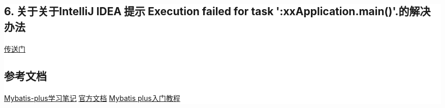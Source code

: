 ## 6. 关于关于IntelliJ IDEA 提示 Execution failed for task ':xxApplication.main()'.的解决办法
[传送门](https://my.oschina.net/zxin/blog/5261165)

## 参考文档
[Mybatis-plus学习笔记](https://www.liuyang19900520.com/subject/layman-starter/layman-starter-01.html)
[官方文档](https://baomidou.com/)
[Mybatis plus入门教程](https://blog.csdn.net/weixin_46085086/article/details/122451131)
